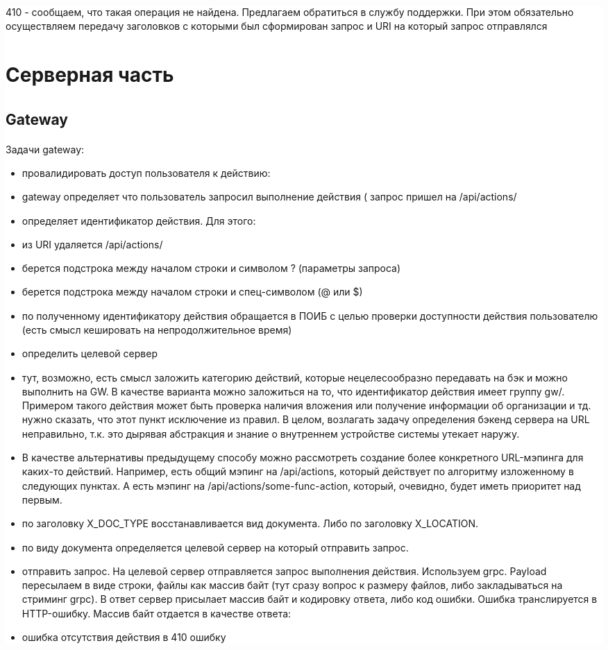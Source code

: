 <p>410 - сообщаем, что такая операция не найдена. Предлагаем обратиться в службу поддержки. При этом обязательно осуществляем передачу заголовков с которыми был сформирован запрос и URI на который запрос отправлялся</p>
</li>
</ul>
<h1 id="серверная-часть">Серверная часть</h1>
<h2 id="gateway">Gateway</h2>
<p>Задачи gateway:</p>
<ul>
<li>
<p>провалидировать доступ пользователя к действию:</p>
</li>
<li>
<p>gateway определяет что пользователь запросил выполнение действия ( запрос пришел на /api/actions/</p>
</li>
<li>
<p>определяет идентификатор действия. Для этого:</p>
</li>
<li>
<p>из URI удаляется /api/actions/</p>
</li>
<li>
<p>берется подстрока между началом строки и символом ? (параметры запроса)</p>
</li>
<li>
<p>берется подстрока между началом строки и спец-символом (@ или $)</p>
</li>
<li>
<p>по полученному идентификатору действия обращается в ПОИБ с целью проверки доступности действия пользователю (есть смысл кешировать на непродолжительное время)</p>
</li>
<li>
<p>определить целевой сервер</p>
</li>
<li>
<p>тут, возможно, есть смысл заложить категорию действий, которые нецелесообразно передавать на бэк и можно выполнить на GW. В качестве варианта можно заложиться на то, что идентификатор действия имеет группу gw/. Примером такого действия может быть проверка наличия вложения или получение информации об организации и тд. нужно сказать, что этот пункт исключение из правил. В целом, возлагать задачу определения бэкенд сервера на URL неправильно, т.к. это дырявая абстракция и знание о внутреннем устройстве системы утекает наружу.</p>
</li>
<li>
<p>В качестве альтернативы предыдущему способу можно рассмотреть создание более конкретного URL-мэпинга для каких-то действий. Например, есть общий мэпинг на /api/actions, который действует по алгоритму изложенному в следующих пунктах. А есть мэпинг на /api/actions/some-func-action, который, очевидно, будет иметь приоритет над первым.</p>
</li>
<li>
<p>по заголовку X_DOC_TYPE восстанавливается вид документа. Либо по заголовку X_LOCATION.</p>
</li>
<li>
<p>по виду документа определяется целевой сервер на который отправить запрос.</p>
</li>
<li>
<p>отправить запрос. На целевой сервер отправляется запрос выполнения действия. Используем grpc. Payload пересылаем в виде строки, файлы как массив байт  (тут сразу вопрос к размеру файлов, либо закладываться на стриминг grpc). В ответ сервер присылает массив байт и кодировку ответа, либо код ошибки. Ошибка транслируется в HTTP-ошибку. Массив байт отдается в качестве ответа:</p>
</li>
<li>
<p>ошибка отсутствия действия в 410 ошибку</p>
</li>